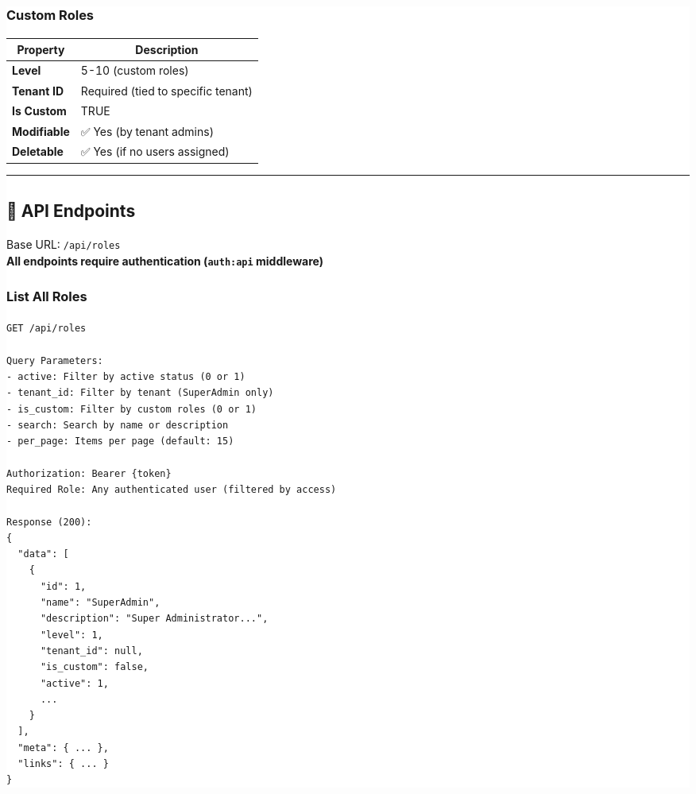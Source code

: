 ### Custom Roles

| Property | Description |
|----------|-------------|
| **Level** | 5-10 (custom roles) |
| **Tenant ID** | Required (tied to specific tenant) |
| **Is Custom** | TRUE |
| **Modifiable** | ✅ Yes (by tenant admins) |
| **Deletable** | ✅ Yes (if no users assigned) |

---

## 🚀 API Endpoints

Base URL: `/api/roles`  
**All endpoints require authentication (`auth:api` middleware)**

### List All Roles

```http
GET /api/roles

Query Parameters:
- active: Filter by active status (0 or 1)
- tenant_id: Filter by tenant (SuperAdmin only)
- is_custom: Filter by custom roles (0 or 1)
- search: Search by name or description
- per_page: Items per page (default: 15)

Authorization: Bearer {token}
Required Role: Any authenticated user (filtered by access)

Response (200):
{
  "data": [
    {
      "id": 1,
      "name": "SuperAdmin",
      "description": "Super Administrator...",
      "level": 1,
      "tenant_id": null,
      "is_custom": false,
      "active": 1,
      ...
    }
  ],
  "meta": { ... },
  "links": { ... }
}
```
